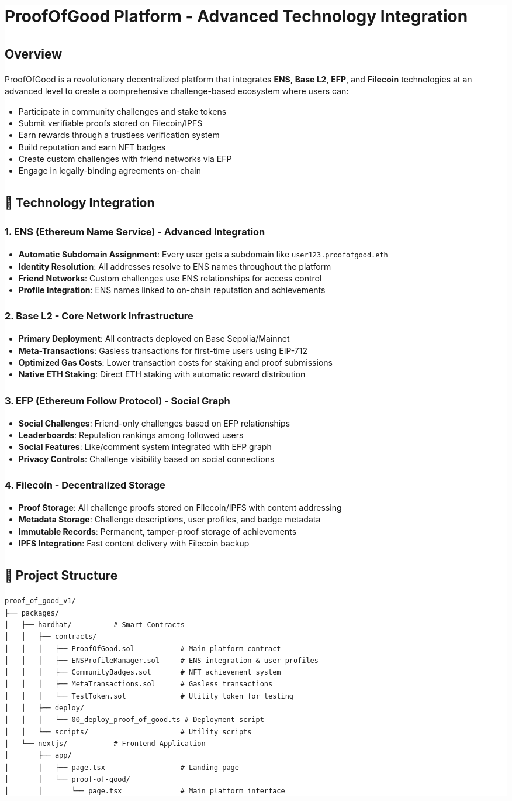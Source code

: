 # ProofOfGood Platform - Advanced Technology Integration

## Overview

ProofOfGood is a revolutionary decentralized platform that integrates **ENS**, **Base L2**, **EFP**, and **Filecoin** technologies at an advanced level to create a comprehensive challenge-based ecosystem where users can:

- Participate in community challenges and stake tokens
- Submit verifiable proofs stored on Filecoin/IPFS
- Earn rewards through a trustless verification system
- Build reputation and earn NFT badges
- Create custom challenges with friend networks via EFP
- Engage in legally-binding agreements on-chain

## 🚀 Technology Integration

### 1. ENS (Ethereum Name Service) - Advanced Integration
- **Automatic Subdomain Assignment**: Every user gets a subdomain like `user123.proofofgood.eth`
- **Identity Resolution**: All addresses resolve to ENS names throughout the platform
- **Friend Networks**: Custom challenges use ENS relationships for access control
- **Profile Integration**: ENS names linked to on-chain reputation and achievements

### 2. Base L2 - Core Network Infrastructure
- **Primary Deployment**: All contracts deployed on Base Sepolia/Mainnet
- **Meta-Transactions**: Gasless transactions for first-time users using EIP-712
- **Optimized Gas Costs**: Lower transaction costs for staking and proof submissions
- **Native ETH Staking**: Direct ETH staking with automatic reward distribution

### 3. EFP (Ethereum Follow Protocol) - Social Graph
- **Social Challenges**: Friend-only challenges based on EFP relationships
- **Leaderboards**: Reputation rankings among followed users
- **Social Features**: Like/comment system integrated with EFP graph
- **Privacy Controls**: Challenge visibility based on social connections

### 4. Filecoin - Decentralized Storage
- **Proof Storage**: All challenge proofs stored on Filecoin/IPFS with content addressing
- **Metadata Storage**: Challenge descriptions, user profiles, and badge metadata
- **Immutable Records**: Permanent, tamper-proof storage of achievements
- **IPFS Integration**: Fast content delivery with Filecoin backup

## 📁 Project Structure

```
proof_of_good_v1/
├── packages/
│   ├── hardhat/          # Smart Contracts
│   │   ├── contracts/
│   │   │   ├── ProofOfGood.sol           # Main platform contract
│   │   │   ├── ENSProfileManager.sol     # ENS integration & user profiles
│   │   │   ├── CommunityBadges.sol       # NFT achievement system
│   │   │   ├── MetaTransactions.sol      # Gasless transactions
│   │   │   └── TestToken.sol             # Utility token for testing
│   │   ├── deploy/
│   │   │   └── 00_deploy_proof_of_good.ts # Deployment script
│   │   └── scripts/                      # Utility scripts
│   └── nextjs/           # Frontend Application
│       ├── app/
│       │   ├── page.tsx                  # Landing page
│       │   └── proof-of-good/
│       │       └── page.tsx              # Main platform interface
```